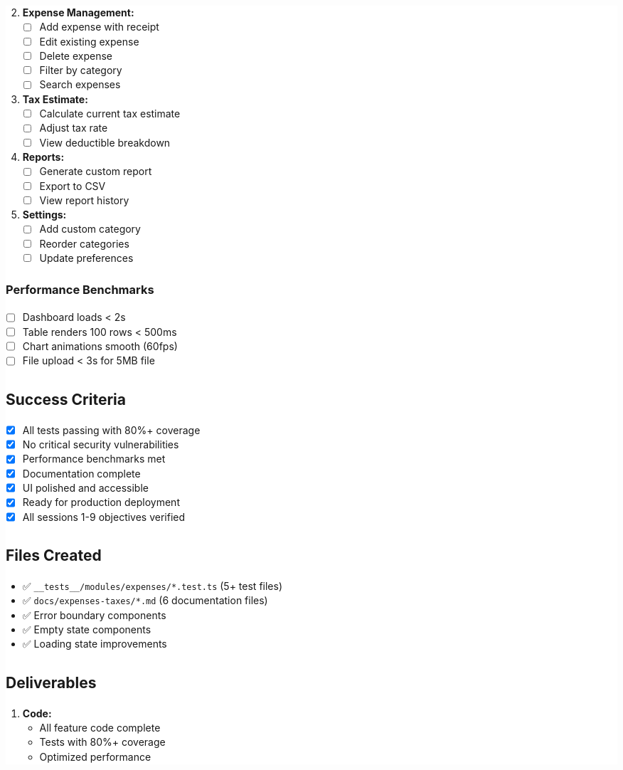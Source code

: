 2. **Expense Management:**
   - [ ] Add expense with receipt
   - [ ] Edit existing expense
   - [ ] Delete expense
   - [ ] Filter by category
   - [ ] Search expenses

3. **Tax Estimate:**
   - [ ] Calculate current tax estimate
   - [ ] Adjust tax rate
   - [ ] View deductible breakdown

4. **Reports:**
   - [ ] Generate custom report
   - [ ] Export to CSV
   - [ ] View report history

5. **Settings:**
   - [ ] Add custom category
   - [ ] Reorder categories
   - [ ] Update preferences

### Performance Benchmarks
- [ ] Dashboard loads < 2s
- [ ] Table renders 100 rows < 500ms
- [ ] Chart animations smooth (60fps)
- [ ] File upload < 3s for 5MB file

## Success Criteria

- [x] All tests passing with 80%+ coverage
- [x] No critical security vulnerabilities
- [x] Performance benchmarks met
- [x] Documentation complete
- [x] UI polished and accessible
- [x] Ready for production deployment
- [x] All sessions 1-9 objectives verified

## Files Created

- ✅ `__tests__/modules/expenses/*.test.ts` (5+ test files)
- ✅ `docs/expenses-taxes/*.md` (6 documentation files)
- ✅ Error boundary components
- ✅ Empty state components
- ✅ Loading state improvements

## Deliverables

1. **Code:**
   - All feature code complete
   - Tests with 80%+ coverage
   - Optimized performance

